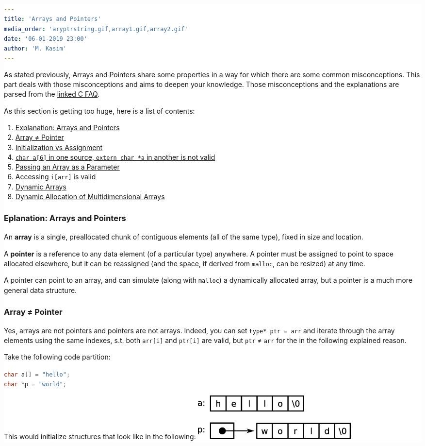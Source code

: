 ```yaml
---
title: 'Arrays and Pointers'
media_order: 'aryptrstring.gif,array1.gif,array2.gif'
date: '06-01-2019 23:00'
author: 'M. Kasim'
---
```


As stated previously, Arrays and Pointers share some properties in a way for which there are some common misconceptions. This part deals with those misconceptions and aims to deepen your knowledge. Those misconceptions and the explanations are parsed from the [linked C FAQ](http://c-faq.com).

As this section is getting too huge, here is a list of contents:
1. [Explanation: Arrays and Pointers](#explanation)
2. [Array ≠ Pointer](#arrNotPtr)
3. [Initialization vs Assignment](#initAssign)
4. [`char a[6]` in one source, `extern char *a` in another is not valid](#arrPtrSrc)
5. [Passing an Array as a Parameter](#passArr)
6. [Accessing `i[arr]` is valid](#accessArr)
7. [Dynamic Arrays](#dynArr)
8. [Dynamic Allocation of Multidimensional Arrays](#dynMultidimArr)

### <a name="explanation">Eplanation: Arrays and Pointers</a>
An **array** is a single, preallocated chunk of contiguous elements (all of the same type), fixed in size and location.

A **pointer** is a reference to any data element (of a particular type) anywhere. A pointer must be assigned to point to space allocated elsewhere, but it can be reassigned (and the space, if derived from `malloc`, can be resized) at any time.

A pointer can point to an array, and can simulate (along with `malloc`) a dynamically allocated array, but a pointer is a much more general data structure.


### <a name="arrNotPtr">Array ≠ Pointer</a>
Yes, arrays are not pointers and pointers are not arrays. Indeed, you can set `type* ptr = arr` and iterate through the array elements using the same indexes, s.t. both `arr[i]` and `ptr[i]` are valid, but `ptr` ≠ `arr` for the in the following explained reason.

Take the following code partition:
```C
char a[] = "hello";
char *p = "world";
```
This would initialize structures that look like in the following:
![C: Array and Pointer structure](aryptrstring.gif)
